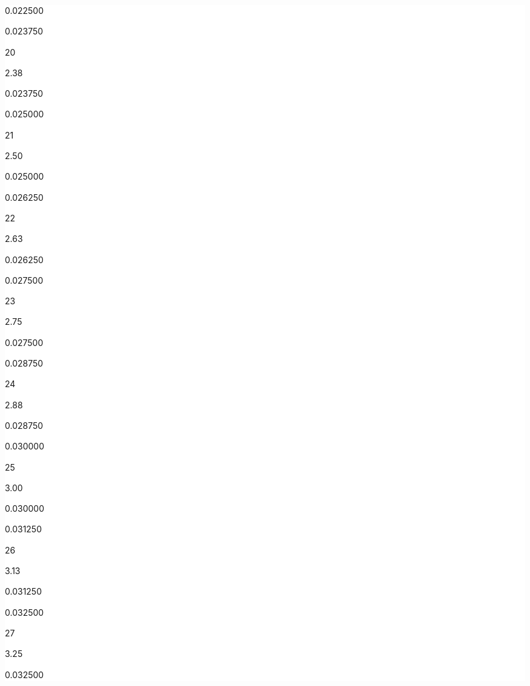 0.022500

0.023750

20

2.38

0.023750

0.025000

21

2.50

0.025000

0.026250

22

2.63

0.026250

0.027500

23

2.75

0.027500

0.028750

24

2.88

0.028750

0.030000

25

3.00

0.030000

0.031250

26

3.13

0.031250

0.032500

27

3.25

0.032500
